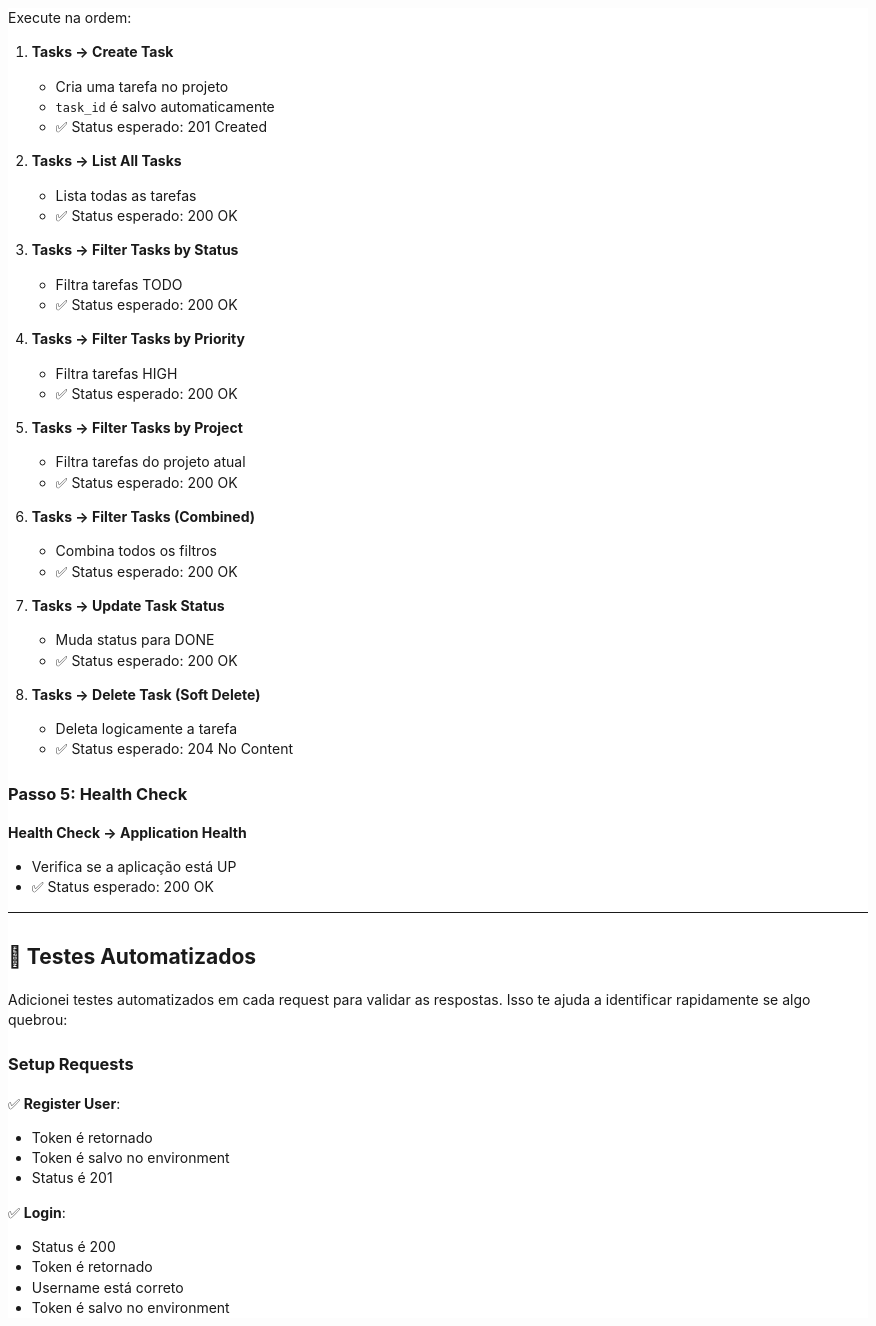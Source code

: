 Execute na ordem:

1. **Tasks → Create Task**
   - Cria uma tarefa no projeto
   - `task_id` é salvo automaticamente
   - ✅ Status esperado: 201 Created

2. **Tasks → List All Tasks**
   - Lista todas as tarefas
   - ✅ Status esperado: 200 OK

3. **Tasks → Filter Tasks by Status**
   - Filtra tarefas TODO
   - ✅ Status esperado: 200 OK

4. **Tasks → Filter Tasks by Priority**
   - Filtra tarefas HIGH
   - ✅ Status esperado: 200 OK

5. **Tasks → Filter Tasks by Project**
   - Filtra tarefas do projeto atual
   - ✅ Status esperado: 200 OK

6. **Tasks → Filter Tasks (Combined)**
   - Combina todos os filtros
   - ✅ Status esperado: 200 OK

7. **Tasks → Update Task Status**
   - Muda status para DONE
   - ✅ Status esperado: 200 OK

8. **Tasks → Delete Task (Soft Delete)**
   - Deleta logicamente a tarefa
   - ✅ Status esperado: 204 No Content

### Passo 5: Health Check

**Health Check → Application Health**
- Verifica se a aplicação está UP
- ✅ Status esperado: 200 OK

---

## 🧪 Testes Automatizados

Adicionei testes automatizados em cada request para validar as respostas. Isso te ajuda a identificar rapidamente se algo quebrou:

### Setup Requests

✅ **Register User**:
- Token é retornado
- Token é salvo no environment
- Status é 201

✅ **Login**:
- Status é 200
- Token é retornado
- Username está correto
- Token é salvo no environment

